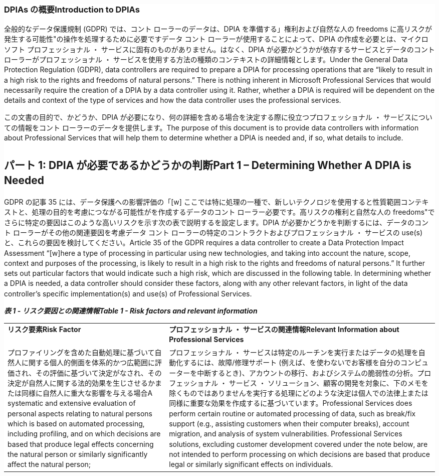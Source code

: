 ### <a name="introduction-to-dpias"></a><span data-ttu-id="a67a3-110">DPIAs の概要</span><span class="sxs-lookup"><span data-stu-id="a67a3-110">Introduction to DPIAs</span></span>

<span data-ttu-id="a67a3-p103">全般的なデータ保護規制 (GDPR) では、コント ローラーのデータは、DPIA を準備する」権利および自然な人の freedoms に高リスクが発生する可能性"の操作を処理するために必要ですデータ コント ローラーが使用することによって、DPIA の作成を必要とは、マイクロソフト プロフェッショナル ・ サービスに固有のものがありません。はなく、DPIA が必要かどうかが依存するサービスとデータのコント ローラーがプロフェッショナル ・ サービスを使用する方法の種類のコンテキストの詳細情報とします。</span><span class="sxs-lookup"><span data-stu-id="a67a3-p103">Under the General Data Protection Regulation (GDPR), data controllers are required to prepare a DPIA for processing operations that are “likely to result in a high risk to the rights and freedoms of natural persons.” There is nothing inherent in Microsoft Professional Services that would necessarily require the creation of a DPIA by a data controller using it. Rather, whether a DPIA is required will be dependent on the details and context of the type of services and how the data controller uses the professional services.</span></span>

<span data-ttu-id="a67a3-114">この文書の目的で、かどうか、DPIA が必要になり、何の詳細を含める場合を決定する際に役立つプロフェッショナル ・ サービスについての情報をコント ローラーのデータを提供します。</span><span class="sxs-lookup"><span data-stu-id="a67a3-114">The purpose of this document is to provide data controllers with information about Professional Services that will help them to determine whether a DPIA is needed and, if so, what details to include.</span></span>

## <a name="part-1--determining-whether-a-dpia-is-needed"></a><span data-ttu-id="a67a3-115">パート 1: DPIA が必要であるかどうかの判断</span><span class="sxs-lookup"><span data-stu-id="a67a3-115">Part 1 – Determining Whether A DPIA is Needed</span></span>

<span data-ttu-id="a67a3-p104">GDPR の記事 35 には、データ保護への影響評価の「[w] ここでは特に処理の一種で、新しいテクノロジを使用すると性質範囲コンテキストと、処理の目的を考慮につながる可能性がを作成するデータのコント ローラー必要です。高リスクの権利と自然な人の freedoms"でさらに特定の要因はこのような高いリスクを示す次の表で説明するを設定します。DPIA が必要かどうかを判断するには、データのコント ローラーがその他の関連要因を考慮データ コント ローラーの特定のコントラクトおよびプロフェッショナル ・ サービスの use(s) と、これらの要因を検討してください。</span><span class="sxs-lookup"><span data-stu-id="a67a3-p104">Article 35 of the GDPR requires a data controller to create a Data Protection Impact Assessment “[w]here a type of processing in particular using new technologies, and taking into account the nature, scope, context and purposes of the processing, is likely to result in a high risk to the rights and freedoms of natural persons.” It further sets out particular factors that would indicate such a high risk, which are discussed in the following table. In determining whether a DPIA is needed, a data controller should consider these factors, along with any other relevant factors, in light of the data controller’s specific implementation(s) and use(s) of Professional Services.</span></span>

<span data-ttu-id="a67a3-119">***表 1 - リスク要因との関連情報***</span><span class="sxs-lookup"><span data-stu-id="a67a3-119">***Table 1 - Risk factors and relevant information***</span></span>



|||
|:-----|:-----|
|<span data-ttu-id="a67a3-120">**リスク要素**</span><span class="sxs-lookup"><span data-stu-id="a67a3-120">**Risk Factor**</span></span>|<span data-ttu-id="a67a3-121">**プロフェッショナル ・ サービスの関連情報**</span><span class="sxs-lookup"><span data-stu-id="a67a3-121">**Relevant Information about Professional Services**</span></span>|
|<span data-ttu-id="a67a3-122">プロファイリングを含めた自動処理に基づいて自然人に関する個人的側面を体系的かつ広範囲に評価され、その評価に基づいて決定がなされ、その決定が自然人に関する法的効果を生じさせるかまたは同様に自然人に重大な影響を与える場合</span><span class="sxs-lookup"><span data-stu-id="a67a3-122">A systematic and extensive evaluation of personal aspects relating to natural persons which is based on automated processing, including profiling, and on which decisions are based that produce legal effects concerning the natural person or similarly significantly affect the natural person;</span></span>|<span data-ttu-id="a67a3-p105">プロフェッショナル ・ サービスは特定のルーチンを実行またはデータの処理を自動化するには、故障/修理サポート (例えば、を使わないでお客様を自分のコンピューターを中断するとき)、アカウントの移行、およびシステムの脆弱性の分析。プロフェッショナル ・ サービス ・ ソリューション、顧客の開発を対象に、下のメモを除くものではありませんを実行する処理にどのような決定は個人での法律上または同様に重要な効果を作成するに基づいています。</span><span class="sxs-lookup"><span data-stu-id="a67a3-p105">Professional Services does perform certain routine or automated processing of data, such as break/fix support (e.g., assisting customers when their computer breaks), account migration, and analysis of system vulnerabilities. Professional Services solutions, excluding customer development covered under the note below, are not intended to perform processing on which decisions are based that produce legal or similarly significant effects on individuals.</span></span>|

[^1]: With respect to the criteria that the processing be on a “large scale,” Recital 91 of the GDPR clarifies that: “The processing of personal data should not be considered to be on a large scale if the processing concerns personal data from patients or clients by an individual physician, other health care professional or lawyer. In such cases, a data protection impact assessment should not be mandatory.”